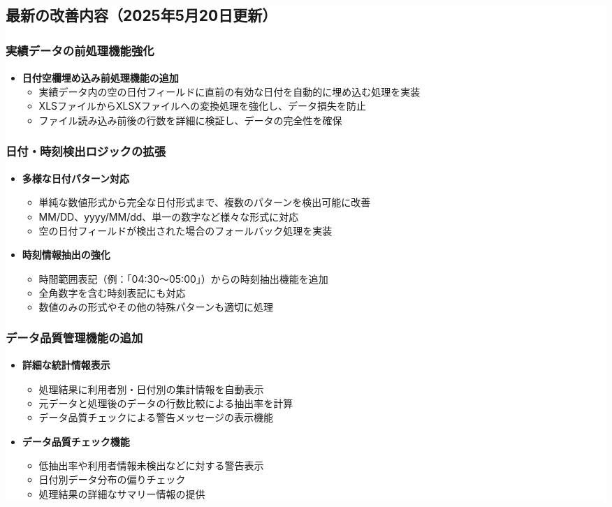 ## 最新の改善内容（2025年5月20日更新）

### 実績データの前処理機能強化
- **日付空欄埋め込み前処理機能の追加**
  - 実績データ内の空の日付フィールドに直前の有効な日付を自動的に埋め込む処理を実装
  - XLSファイルからXLSXファイルへの変換処理を強化し、データ損失を防止
  - ファイル読み込み前後の行数を詳細に検証し、データの完全性を確保

### 日付・時刻検出ロジックの拡張
- **多様な日付パターン対応**
  - 単純な数値形式から完全な日付形式まで、複数のパターンを検出可能に改善
  - MM/DD、yyyy/MM/dd、単一の数字など様々な形式に対応
  - 空の日付フィールドが検出された場合のフォールバック処理を実装

- **時刻情報抽出の強化**
  - 時間範囲表記（例：「04:30～05:00」）からの時刻抽出機能を追加
  - 全角数字を含む時刻表記にも対応
  - 数値のみの形式やその他の特殊パターンも適切に処理

### データ品質管理機能の追加
- **詳細な統計情報表示**
  - 処理結果に利用者別・日付別の集計情報を自動表示
  - 元データと処理後のデータの行数比較による抽出率を計算
  - データ品質チェックによる警告メッセージの表示機能

- **データ品質チェック機能**
  - 低抽出率や利用者情報未検出などに対する警告表示
  - 日付別データ分布の偏りチェック
  - 処理結果の詳細なサマリー情報の提供
